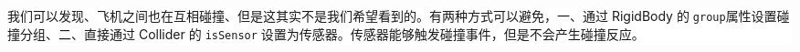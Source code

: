 我们可以发现、飞机之间也在互相碰撞、但是这其实不是我们希望看到的。有两种方式可以避免，一、通过 RigidBody 的 `group`属性设置碰撞分组、二、直接通过 Collider 的 `isSensor` 设置为传感器。传感器能够触发碰撞事件，但是不会产生碰撞反应。


